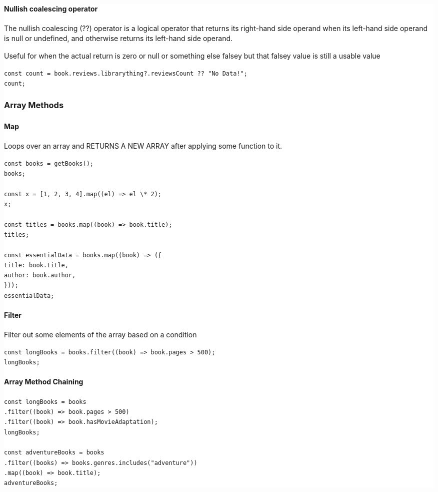 
#### Nullish coalescing operator

The nullish coalescing (??) operator is a logical operator that returns its right-hand
side operand when its left-hand side operand is null or undefined, and otherwise
returns its left-hand side operand.

Useful for when the actual return is zero or null or something else falsey but that falsey value is still a
usable value

```
const count = book.reviews.librarything?.reviewsCount ?? "No Data!";
count;
```

### Array Methods

#### Map

Loops over an array and RETURNS A NEW ARRAY after applying some function to it.

```
const books = getBooks();
books;

const x = [1, 2, 3, 4].map((el) => el \* 2);
x;

const titles = books.map((book) => book.title);
titles;

const essentialData = books.map((book) => ({
title: book.title,
author: book.author,
}));
essentialData;
```

#### Filter

Filter out some elements of the array based on a condition

```
const longBooks = books.filter((book) => book.pages > 500);
longBooks;
```

#### Array Method Chaining

```
const longBooks = books
.filter((book) => book.pages > 500)
.filter((book) => book.hasMovieAdaptation);
longBooks;

const adventureBooks = books
.filter((books) => books.genres.includes("adventure"))
.map((book) => book.title);
adventureBooks;
```
